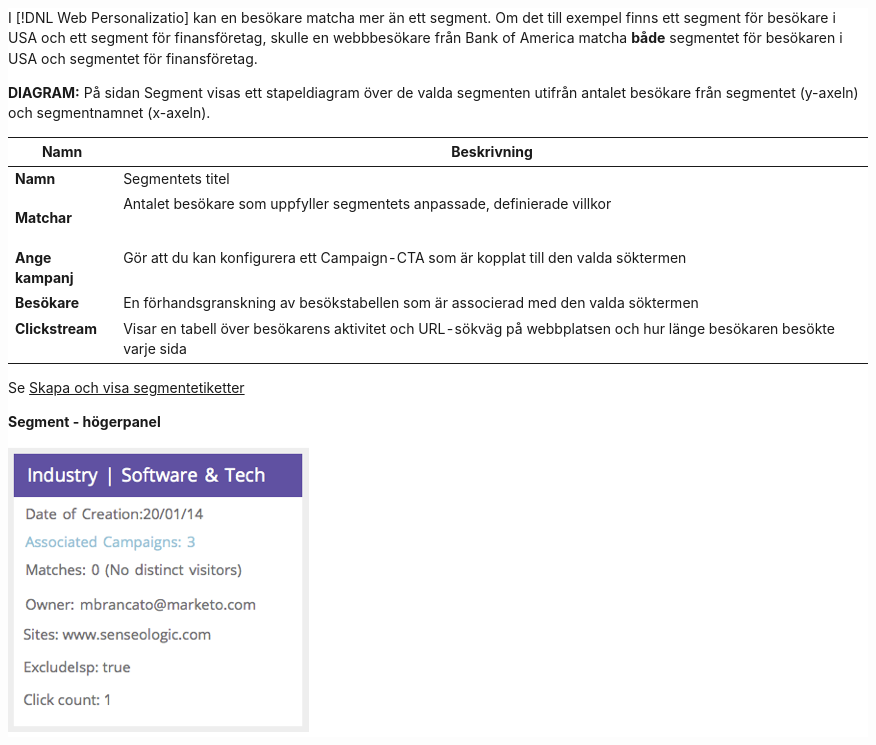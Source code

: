 I [!DNL Web Personalizatio] kan en besökare matcha mer än ett segment. Om det till exempel finns ett segment för besökare i USA och ett segment för finansföretag, skulle en webbbesökare från Bank of America matcha **både** segmentet för besökaren i USA och segmentet för finansföretag.

**DIAGRAM:** På sidan Segment visas ett stapeldiagram över de valda segmenten utifrån antalet besökare från segmentet (y-axeln) och segmentnamnet (x-axeln).

<table> 
 <thead> 
  <tr> 
   <th colspan="1" rowspan="1">Namn</th> 
   <th colspan="1" rowspan="1">Beskrivning</th> 
  </tr> 
 </thead> 
 <tbody> 
  <tr> 
   <td colspan="1" rowspan="1"><strong>Namn</strong></td> 
   <td colspan="1" rowspan="1">Segmentets titel</td> 
  </tr> 
  <tr> 
   <td colspan="1" rowspan="1"><p><strong>Matchar</strong></p></td> 
   <td colspan="1" rowspan="1">Antalet besökare som uppfyller segmentets anpassade, definierade villkor</td> 
  </tr> 
  <tr> 
   <td colspan="1" rowspan="1"><strong>Ange kampanj</strong></td> 
   <td colspan="1" rowspan="1">Gör att du kan konfigurera ett Campaign-CTA som är kopplat till den valda söktermen</td> 
  </tr> 
  <tr> 
   <td colspan="1"><strong>Besökare</strong></td> 
   <td colspan="1">En förhandsgranskning av besökstabellen som är associerad med den valda söktermen</td> 
  </tr> 
  <tr> 
   <td colspan="1" rowspan="1"><strong>Clickstream</strong></td> 
   <td colspan="1" rowspan="1">Visar en tabell över besökarens aktivitet och URL-sökväg på webbplatsen och hur länge besökaren besökte varje sida </td> 
  </tr> 
 </tbody> 
</table>

Se [Skapa och visa segmentetiketter](/help/marketo/product-docs/web-personalization/using-web-segments/label-your-segment.md)

**Segment - högerpanel**

![](assets/image2014-11-12-10-3a46-3a32.png)
